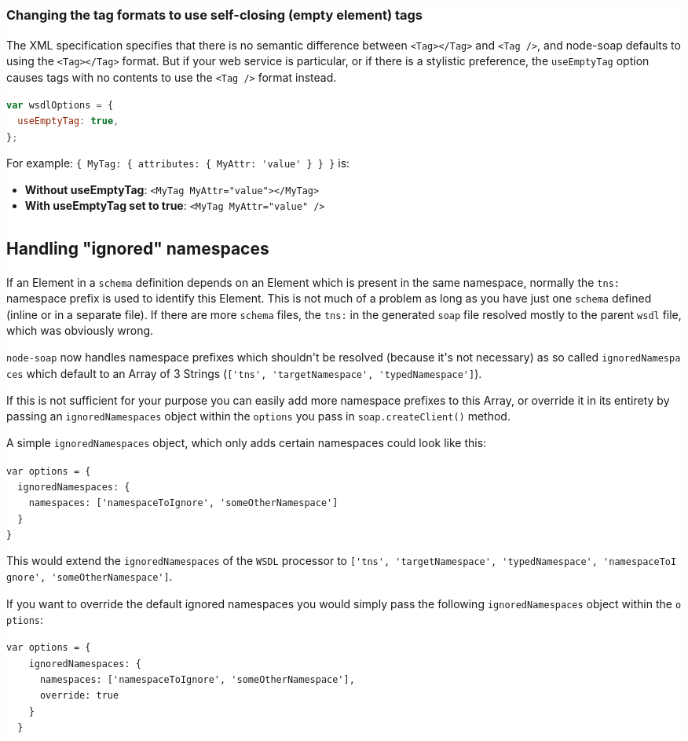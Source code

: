 ### Changing the tag formats to use self-closing (empty element) tags

The XML specification specifies that there is no semantic difference between `<Tag></Tag>` and `<Tag />`, and node-soap defaults to using the `<Tag></Tag>` format. But if your web service is particular, or if there is a stylistic preference, the `useEmptyTag` option causes tags with no contents to use the `<Tag />` format instead.

```javascript
var wsdlOptions = {
  useEmptyTag: true,
};
```

For example: `{ MyTag: { attributes: { MyAttr: 'value' } } }` is:

- **Without useEmptyTag**: `<MyTag MyAttr="value"></MyTag>`
- **With useEmptyTag set to true**: `<MyTag MyAttr="value" />`

## Handling "ignored" namespaces

If an Element in a `schema` definition depends on an Element which is present in the same namespace, normally the `tns:`
namespace prefix is used to identify this Element. This is not much of a problem as long as you have just one `schema` defined
(inline or in a separate file). If there are more `schema` files, the `tns:` in the generated `soap` file resolved mostly to the parent `wsdl` file,
which was obviously wrong.

`node-soap` now handles namespace prefixes which shouldn't be resolved (because it's not necessary) as so called `ignoredNamespaces`
which default to an Array of 3 Strings (`['tns', 'targetNamespace', 'typedNamespace']`).

If this is not sufficient for your purpose you can easily add more namespace prefixes to this Array, or override it in its entirety
by passing an `ignoredNamespaces` object within the `options` you pass in `soap.createClient()` method.

A simple `ignoredNamespaces` object, which only adds certain namespaces could look like this:

```
var options = {
  ignoredNamespaces: {
    namespaces: ['namespaceToIgnore', 'someOtherNamespace']
  }
}
```

This would extend the `ignoredNamespaces` of the `WSDL` processor to `['tns', 'targetNamespace', 'typedNamespace', 'namespaceToIgnore', 'someOtherNamespace']`.

If you want to override the default ignored namespaces you would simply pass the following `ignoredNamespaces` object within the `options`:

```
var options = {
    ignoredNamespaces: {
      namespaces: ['namespaceToIgnore', 'someOtherNamespace'],
      override: true
    }
  }
```


[downloads-image]: http://img.shields.io/npm/dm/soap.svg
[npm-url]: https://npmjs.org/package/soap
[npm-image]: http://img.shields.io/npm/v/soap.svg
[coveralls-url]: https://coveralls.io/r/vpulim/node-soap
[coveralls-image]: http://img.shields.io/coveralls/vpulim/node-soap/master.svg
[buy-me-a-coffee-url]: https://coff.ee/vasily.m
[buy-me-a-coffee-image]: https://www.buymeacoffee.com/assets/img/custom_images/orange_img.png